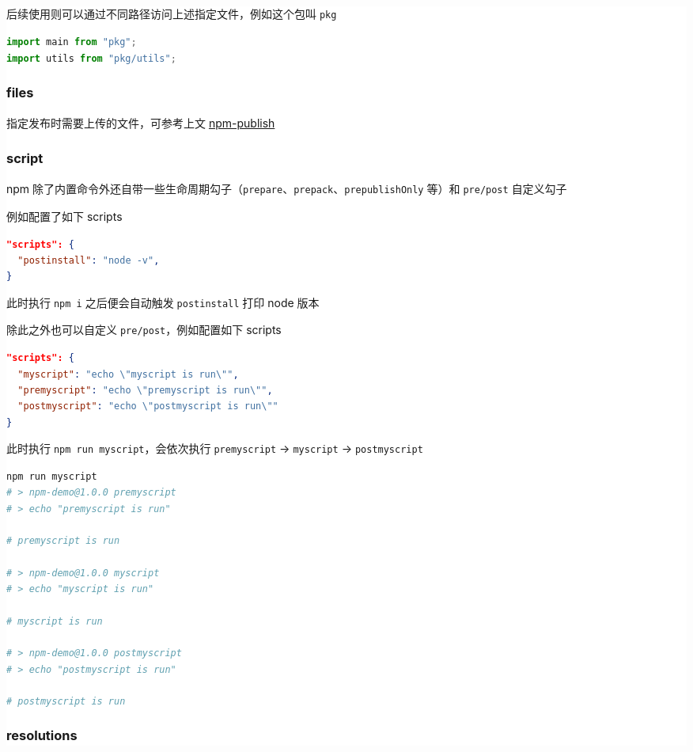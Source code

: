 后续使用则可以通过不同路径访问上述指定文件，例如这个包叫 `pkg`

```javascript
import main from "pkg";
import utils from "pkg/utils";
```

### files

指定发布时需要上传的文件，可参考上文 [npm-publish](#npm-publish)

### script

npm 除了内置命令外还自带一些生命周期勾子（`prepare`、`prepack`、`prepublishOnly` 等）和 `pre/post` 自定义勾子

例如配置了如下 scripts

```json
"scripts": {
  "postinstall": "node -v",
}
```

此时执行 `npm i` 之后便会自动触发 `postinstall` 打印 node 版本

除此之外也可以自定义 `pre/post`，例如配置如下 scripts

```json
"scripts": {
  "myscript": "echo \"myscript is run\"",
  "premyscript": "echo \"premyscript is run\"",
  "postmyscript": "echo \"postmyscript is run\""
}
```

此时执行 `npm run myscript`，会依次执行 `premyscript` -> `myscript` -> `postmyscript`

```bash
npm run myscript
# > npm-demo@1.0.0 premyscript
# > echo "premyscript is run"

# premyscript is run

# > npm-demo@1.0.0 myscript
# > echo "myscript is run"

# myscript is run

# > npm-demo@1.0.0 postmyscript
# > echo "postmyscript is run"

# postmyscript is run
```

### resolutions

